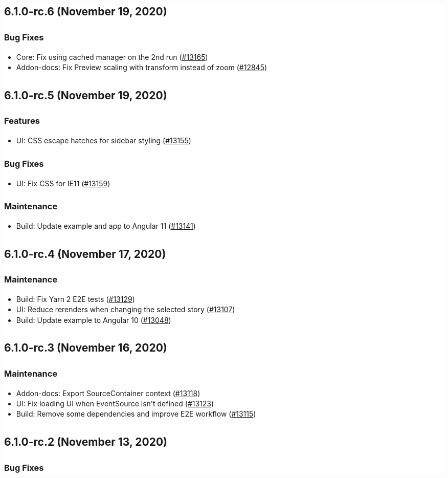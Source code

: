 ## 6.1.0-rc.6 (November 19, 2020)

### Bug Fixes

- Core: Fix using cached manager on the 2nd run ([#13165](https://github.com/storybookjs/storybook/pull/13165))
- Addon-docs: Fix Preview scaling with transform instead of zoom ([#12845](https://github.com/storybookjs/storybook/pull/12845))

## 6.1.0-rc.5 (November 19, 2020)

### Features

- UI: CSS escape hatches for sidebar styling ([#13155](https://github.com/storybookjs/storybook/pull/13155))

### Bug Fixes

- UI: Fix CSS for IE11 ([#13159](https://github.com/storybookjs/storybook/pull/13159))

### Maintenance

- Build: Update example and app to Angular 11 ([#13141](https://github.com/storybookjs/storybook/pull/13141))

## 6.1.0-rc.4 (November 17, 2020)

### Maintenance

- Build: Fix Yarn 2 E2E tests ([#13129](https://github.com/storybookjs/storybook/pull/13129))
- UI: Reduce rerenders when changing the selected story ([#13107](https://github.com/storybookjs/storybook/pull/13107))
- Build: Update example to Angular 10 ([#13048](https://github.com/storybookjs/storybook/pull/13048))

## 6.1.0-rc.3 (November 16, 2020)

### Maintenance

- Addon-docs: Export SourceContainer context ([#13118](https://github.com/storybookjs/storybook/pull/13118))
- UI: Fix loading UI when EventSource isn't defined ([#13123](https://github.com/storybookjs/storybook/pull/13123))
- Build: Remove some dependencies and improve E2E workflow ([#13115](https://github.com/storybookjs/storybook/pull/13115))

## 6.1.0-rc.2 (November 13, 2020)

### Bug Fixes
